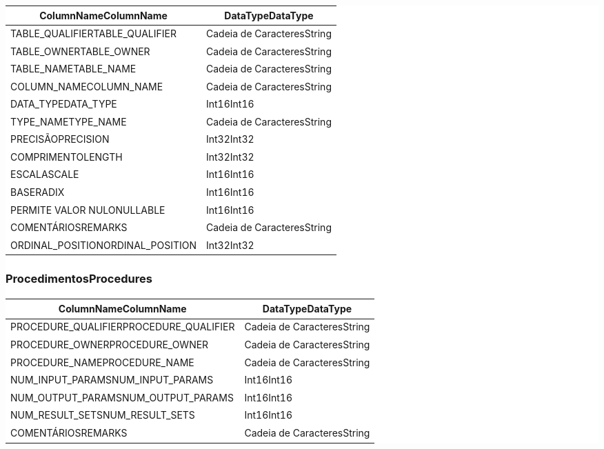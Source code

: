 |<span data-ttu-id="f1a88-443">ColumnName</span><span class="sxs-lookup"><span data-stu-id="f1a88-443">ColumnName</span></span>|<span data-ttu-id="f1a88-444">DataType</span><span class="sxs-lookup"><span data-stu-id="f1a88-444">DataType</span></span>|  
|----------------|--------------|  
|<span data-ttu-id="f1a88-445">TABLE_QUALIFIER</span><span class="sxs-lookup"><span data-stu-id="f1a88-445">TABLE_QUALIFIER</span></span>|<span data-ttu-id="f1a88-446">Cadeia de Caracteres</span><span class="sxs-lookup"><span data-stu-id="f1a88-446">String</span></span>|  
|<span data-ttu-id="f1a88-447">TABLE_OWNER</span><span class="sxs-lookup"><span data-stu-id="f1a88-447">TABLE_OWNER</span></span>|<span data-ttu-id="f1a88-448">Cadeia de Caracteres</span><span class="sxs-lookup"><span data-stu-id="f1a88-448">String</span></span>|  
|<span data-ttu-id="f1a88-449">TABLE_NAME</span><span class="sxs-lookup"><span data-stu-id="f1a88-449">TABLE_NAME</span></span>|<span data-ttu-id="f1a88-450">Cadeia de Caracteres</span><span class="sxs-lookup"><span data-stu-id="f1a88-450">String</span></span>|  
|<span data-ttu-id="f1a88-451">COLUMN_NAME</span><span class="sxs-lookup"><span data-stu-id="f1a88-451">COLUMN_NAME</span></span>|<span data-ttu-id="f1a88-452">Cadeia de Caracteres</span><span class="sxs-lookup"><span data-stu-id="f1a88-452">String</span></span>|  
|<span data-ttu-id="f1a88-453">DATA_TYPE</span><span class="sxs-lookup"><span data-stu-id="f1a88-453">DATA_TYPE</span></span>|<span data-ttu-id="f1a88-454">Int16</span><span class="sxs-lookup"><span data-stu-id="f1a88-454">Int16</span></span>|  
|<span data-ttu-id="f1a88-455">TYPE_NAME</span><span class="sxs-lookup"><span data-stu-id="f1a88-455">TYPE_NAME</span></span>|<span data-ttu-id="f1a88-456">Cadeia de Caracteres</span><span class="sxs-lookup"><span data-stu-id="f1a88-456">String</span></span>|  
|<span data-ttu-id="f1a88-457">PRECISÃO</span><span class="sxs-lookup"><span data-stu-id="f1a88-457">PRECISION</span></span>|<span data-ttu-id="f1a88-458">Int32</span><span class="sxs-lookup"><span data-stu-id="f1a88-458">Int32</span></span>|  
|<span data-ttu-id="f1a88-459">COMPRIMENTO</span><span class="sxs-lookup"><span data-stu-id="f1a88-459">LENGTH</span></span>|<span data-ttu-id="f1a88-460">Int32</span><span class="sxs-lookup"><span data-stu-id="f1a88-460">Int32</span></span>|  
|<span data-ttu-id="f1a88-461">ESCALA</span><span class="sxs-lookup"><span data-stu-id="f1a88-461">SCALE</span></span>|<span data-ttu-id="f1a88-462">Int16</span><span class="sxs-lookup"><span data-stu-id="f1a88-462">Int16</span></span>|  
|<span data-ttu-id="f1a88-463">BASE</span><span class="sxs-lookup"><span data-stu-id="f1a88-463">RADIX</span></span>|<span data-ttu-id="f1a88-464">Int16</span><span class="sxs-lookup"><span data-stu-id="f1a88-464">Int16</span></span>|  
|<span data-ttu-id="f1a88-465">PERMITE VALOR NULO</span><span class="sxs-lookup"><span data-stu-id="f1a88-465">NULLABLE</span></span>|<span data-ttu-id="f1a88-466">Int16</span><span class="sxs-lookup"><span data-stu-id="f1a88-466">Int16</span></span>|  
|<span data-ttu-id="f1a88-467">COMENTÁRIOS</span><span class="sxs-lookup"><span data-stu-id="f1a88-467">REMARKS</span></span>|<span data-ttu-id="f1a88-468">Cadeia de Caracteres</span><span class="sxs-lookup"><span data-stu-id="f1a88-468">String</span></span>|  
|<span data-ttu-id="f1a88-469">ORDINAL_POSITION</span><span class="sxs-lookup"><span data-stu-id="f1a88-469">ORDINAL_POSITION</span></span>|<span data-ttu-id="f1a88-470">Int32</span><span class="sxs-lookup"><span data-stu-id="f1a88-470">Int32</span></span>|  
  
### <a name="procedures"></a><span data-ttu-id="f1a88-471">Procedimentos</span><span class="sxs-lookup"><span data-stu-id="f1a88-471">Procedures</span></span>  
  
|<span data-ttu-id="f1a88-472">ColumnName</span><span class="sxs-lookup"><span data-stu-id="f1a88-472">ColumnName</span></span>|<span data-ttu-id="f1a88-473">DataType</span><span class="sxs-lookup"><span data-stu-id="f1a88-473">DataType</span></span>|  
|----------------|--------------|  
|<span data-ttu-id="f1a88-474">PROCEDURE_QUALIFIER</span><span class="sxs-lookup"><span data-stu-id="f1a88-474">PROCEDURE_QUALIFIER</span></span>|<span data-ttu-id="f1a88-475">Cadeia de Caracteres</span><span class="sxs-lookup"><span data-stu-id="f1a88-475">String</span></span>|  
|<span data-ttu-id="f1a88-476">PROCEDURE_OWNER</span><span class="sxs-lookup"><span data-stu-id="f1a88-476">PROCEDURE_OWNER</span></span>|<span data-ttu-id="f1a88-477">Cadeia de Caracteres</span><span class="sxs-lookup"><span data-stu-id="f1a88-477">String</span></span>|  
|<span data-ttu-id="f1a88-478">PROCEDURE_NAME</span><span class="sxs-lookup"><span data-stu-id="f1a88-478">PROCEDURE_NAME</span></span>|<span data-ttu-id="f1a88-479">Cadeia de Caracteres</span><span class="sxs-lookup"><span data-stu-id="f1a88-479">String</span></span>|  
|<span data-ttu-id="f1a88-480">NUM_INPUT_PARAMS</span><span class="sxs-lookup"><span data-stu-id="f1a88-480">NUM_INPUT_PARAMS</span></span>|<span data-ttu-id="f1a88-481">Int16</span><span class="sxs-lookup"><span data-stu-id="f1a88-481">Int16</span></span>|  
|<span data-ttu-id="f1a88-482">NUM_OUTPUT_PARAMS</span><span class="sxs-lookup"><span data-stu-id="f1a88-482">NUM_OUTPUT_PARAMS</span></span>|<span data-ttu-id="f1a88-483">Int16</span><span class="sxs-lookup"><span data-stu-id="f1a88-483">Int16</span></span>|  
|<span data-ttu-id="f1a88-484">NUM_RESULT_SETS</span><span class="sxs-lookup"><span data-stu-id="f1a88-484">NUM_RESULT_SETS</span></span>|<span data-ttu-id="f1a88-485">Int16</span><span class="sxs-lookup"><span data-stu-id="f1a88-485">Int16</span></span>|  
|<span data-ttu-id="f1a88-486">COMENTÁRIOS</span><span class="sxs-lookup"><span data-stu-id="f1a88-486">REMARKS</span></span>|<span data-ttu-id="f1a88-487">Cadeia de Caracteres</span><span class="sxs-lookup"><span data-stu-id="f1a88-487">String</span></span>|  